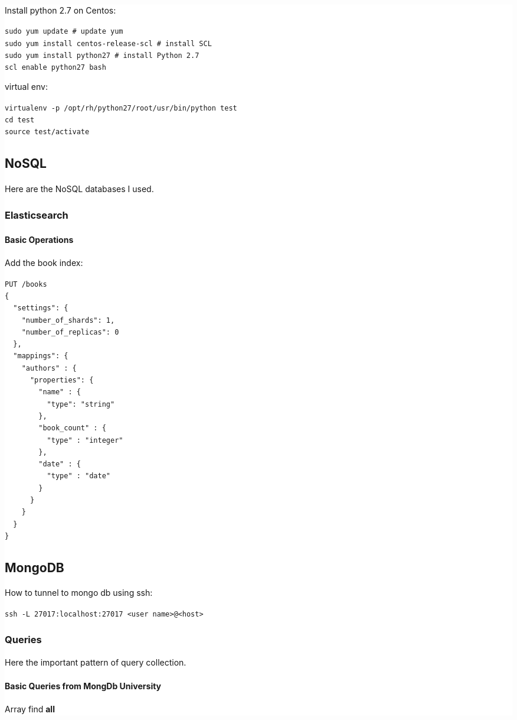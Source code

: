 </code></pre>
<p>Install python 2.7 on Centos:</p>
<pre class=" language-bash"><code class="prism  language-bash"><span class="token function">sudo</span> yum update <span class="token comment"># update yum</span>
<span class="token function">sudo</span> yum <span class="token function">install</span> centos-release-scl <span class="token comment"># install SCL </span>
<span class="token function">sudo</span> yum <span class="token function">install</span> python27 <span class="token comment"># install Python 2.7</span>
scl <span class="token function">enable</span> python27 <span class="token function">bash</span>
</code></pre>
<p>virtual env:</p>
<pre class=" language-bash"><code class="prism  language-bash">virtualenv -p /opt/rh/python27/root/usr/bin/python <span class="token function">test</span>
<span class="token function">cd</span> <span class="token function">test</span>
<span class="token function">source</span> test/activate
</code></pre>
<h2 id="nosql">NoSQL</h2>
<p>Here are the NoSQL databases I used.</p>
<h3 id="elasticsearch">Elasticsearch</h3>
<h4 id="basic-operations">Basic Operations</h4>
<p>Add the book index:</p>
<pre class=" language-http"><code class="prism  language-http">PUT /books
{
  "settings": {
    "number_of_shards": 1,
    "number_of_replicas": 0
  },
  "mappings": {
    "authors" : {
      "properties": {
        "name" : {
          "type": "string"
        },
        "book_count" : {
          "type" : "integer"
        },
        "date" : {
          "type" : "date"
        }
      }
    }
  }
}
</code></pre>
<h2 id="mongodb">MongoDB</h2>
<p>How to tunnel to mongo db using ssh:</p>
<pre class=" language-bash"><code class="prism  language-bash"><span class="token function">ssh</span> -L 27017:localhost:27017 <span class="token operator">&lt;</span>user name<span class="token operator">&gt;</span>@<span class="token operator">&lt;</span>host<span class="token operator">&gt;</span>
</code></pre>
<h3 id="queries">Queries</h3>
<p>Here the important pattern of query collection.</p>
<h4 id="basic-queries-from-mongdb-university">Basic Queries from MongDb University</h4>
<p>Array find <strong>all</strong></p>